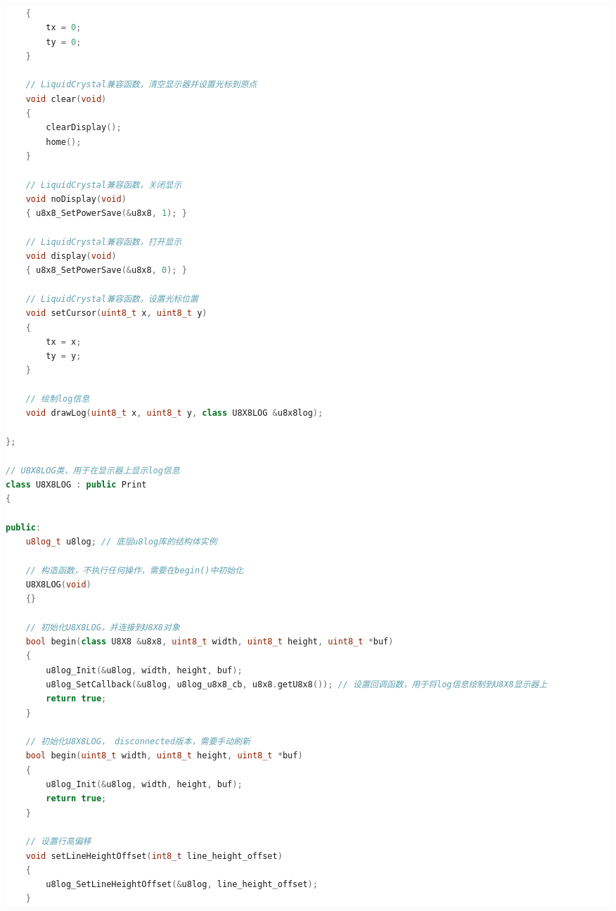 ```c++
    {
        tx = 0;
        ty = 0;
    }

    // LiquidCrystal兼容函数，清空显示器并设置光标到原点
    void clear(void)
    {
        clearDisplay();
        home();
    }

    // LiquidCrystal兼容函数，关闭显示
    void noDisplay(void)
    { u8x8_SetPowerSave(&u8x8, 1); }

    // LiquidCrystal兼容函数，打开显示
    void display(void)
    { u8x8_SetPowerSave(&u8x8, 0); }

    // LiquidCrystal兼容函数，设置光标位置
    void setCursor(uint8_t x, uint8_t y)
    {
        tx = x;
        ty = y;
    }

    // 绘制log信息
    void drawLog(uint8_t x, uint8_t y, class U8X8LOG &u8x8log);

};

// U8X8LOG类，用于在显示器上显示log信息
class U8X8LOG : public Print
{

public:
    u8log_t u8log; // 底层u8log库的结构体实例

    // 构造函数，不执行任何操作，需要在begin()中初始化
    U8X8LOG(void)
    {}

    // 初始化U8X8LOG，并连接到U8X8对象
    bool begin(class U8X8 &u8x8, uint8_t width, uint8_t height, uint8_t *buf)
    {
        u8log_Init(&u8log, width, height, buf);
        u8log_SetCallback(&u8log, u8log_u8x8_cb, u8x8.getU8x8()); // 设置回调函数，用于将log信息绘制到U8X8显示器上
        return true;
    }

    // 初始化U8X8LOG， disconnected版本，需要手动刷新
    bool begin(uint8_t width, uint8_t height, uint8_t *buf)
    {
        u8log_Init(&u8log, width, height, buf);
        return true;
    }

    // 设置行高偏移
    void setLineHeightOffset(int8_t line_height_offset)
    {
        u8log_SetLineHeightOffset(&u8log, line_height_offset);
    }
```
